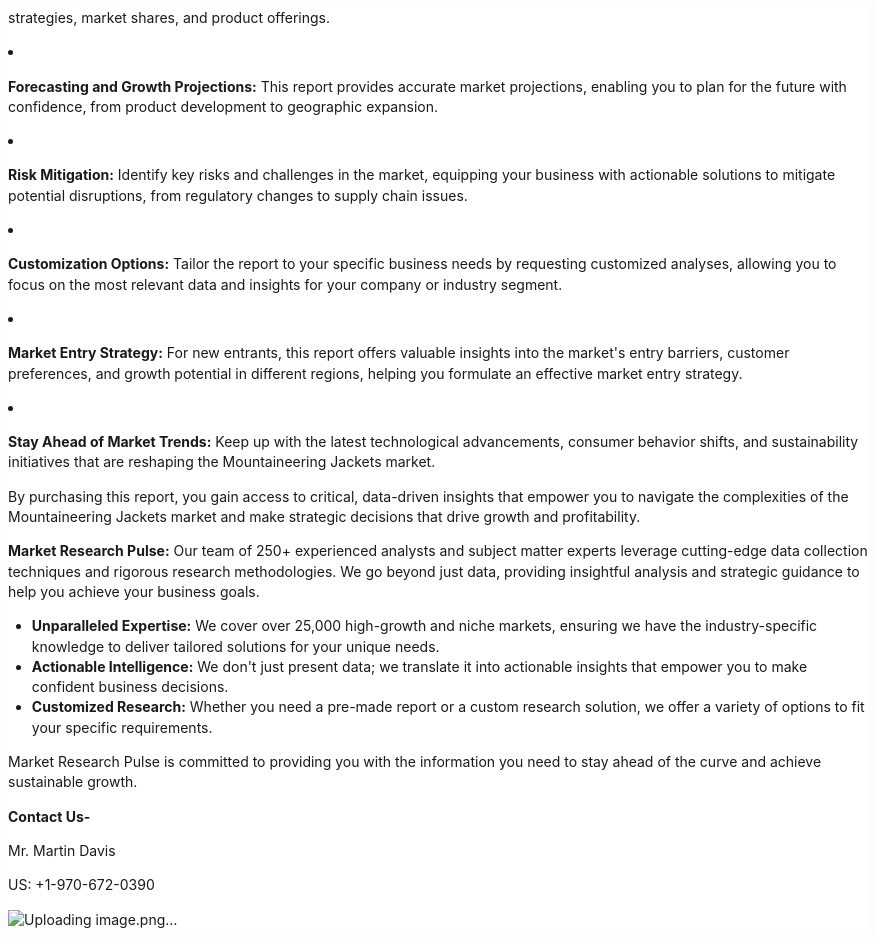 strategies, market shares, and product offerings.</p></li><li><p><strong>Forecasting and Growth Projections:</strong> This report provides accurate market projections, enabling you to plan for the future with confidence, from product development to geographic expansion.</p></li><li><p><strong>Risk Mitigation:</strong> Identify key risks and challenges in the market, equipping your business with actionable solutions to mitigate potential disruptions, from regulatory changes to supply chain issues.</p></li><li><p><strong>Customization Options:</strong> Tailor the report to your specific business needs by requesting customized analyses, allowing you to focus on the most relevant data and insights for your company or industry segment.</p></li><li><p><strong>Market Entry Strategy:</strong> For new entrants, this report offers valuable insights into the market's entry barriers, customer preferences, and growth potential in different regions, helping you formulate an effective market entry strategy.</p></li><li><p><strong>Stay Ahead of Market Trends:</strong> Keep up with the latest technological advancements, consumer behavior shifts, and sustainability initiatives that are reshaping the Mountaineering Jackets market.</p></li></ol><p>By purchasing this report, you gain access to critical, data-driven insights that empower you to navigate the complexities of the Mountaineering Jackets market and make strategic decisions that drive growth and profitability.</p><p><strong>Market Research Pulse:</strong>&nbsp;Our team of 250+ experienced analysts and subject matter experts leverage cutting-edge data collection techniques and rigorous research methodologies. We go beyond just data, providing insightful analysis and strategic guidance to help you achieve your business goals.</p><ul><li><strong>Unparalleled Expertise:</strong>&nbsp;We cover over 25,000 high-growth and niche markets, ensuring we have the industry-specific knowledge to deliver tailored solutions for your unique needs.</li><li><strong>Actionable Intelligence:</strong>&nbsp;We don't just present data; we translate it into actionable insights that empower you to make confident business decisions.</li><li><strong>Customized Research:</strong>&nbsp;Whether you need a pre-made report or a custom research solution, we offer a variety of options to fit your specific requirements.</li></ul><p>Market Research Pulse is committed to providing you with the information you need to stay ahead of the curve and achieve sustainable growth.</p><p><strong>Contact Us-</strong></p><p>Mr. Martin Davis</p><p>US: +1-970-672-0390</p>
![Uploading image.png…]()

